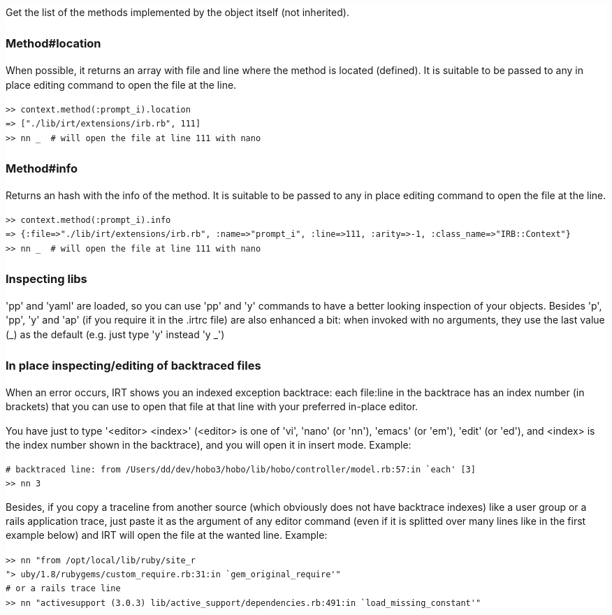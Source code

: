 Get the list of the methods implemented by the object itself (not inherited).

### Method#location

When possible, it returns an array with file and line where the method is located (defined).
It is suitable to be passed to any in place editing command to open the file at the line.

    >> context.method(:prompt_i).location
    => ["./lib/irt/extensions/irb.rb", 111]
    >> nn _  # will open the file at line 111 with nano

### Method#info

Returns an hash with the info of the method. It is suitable to be passed to any
in place editing command to open the file at the line.

    >> context.method(:prompt_i).info
    => {:file=>"./lib/irt/extensions/irb.rb", :name=>"prompt_i", :line=>111, :arity=>-1, :class_name=>"IRB::Context"}
    >> nn _  # will open the file at line 111 with nano

### Inspecting libs

'pp' and 'yaml' are loaded, so you can use 'pp' and 'y' commands to have
a better looking inspection of your objects. Besides 'p', 'pp', 'y' and 'ap' (if you require it in the .irtrc file)
are also enhanced a bit: when invoked with no arguments, they use the last value (\_) as the default (e.g. just type 'y' instead 'y \_')

### In place inspecting/editing of backtraced files

When an error occurs, IRT shows you an indexed exception backtrace: each file:line in the backtrace
has an index number (in brackets) that you can use to open that file at that line with your preferred in-place editor.

You have just to type '&lt;editor&gt; &lt;index&gt;' (&lt;editor&gt; is one of 'vi', 'nano' (or 'nn'), 'emacs' (or 'em'), 'edit' (or 'ed'),
and &lt;index&gt; is the index number shown in the backtrace), and you will open it in insert mode. Example:

    # backtraced line: from /Users/dd/dev/hobo3/hobo/lib/hobo/controller/model.rb:57:in `each' [3]
    >> nn 3

Besides, if you copy a traceline from another source (which obviously does not have backtrace indexes)
like a user group or a rails application trace, just paste it as the argument of any editor command
(even if it is splitted over many lines like in the first example below) and IRT will open the file at
the wanted line. Example:

    >> nn "from /opt/local/lib/ruby/site_r
    "> uby/1.8/rubygems/custom_require.rb:31:in `gem_original_require'"
    # or a rails trace line
    >> nn "activesupport (3.0.3) lib/active_support/dependencies.rb:491:in `load_missing_constant'"
